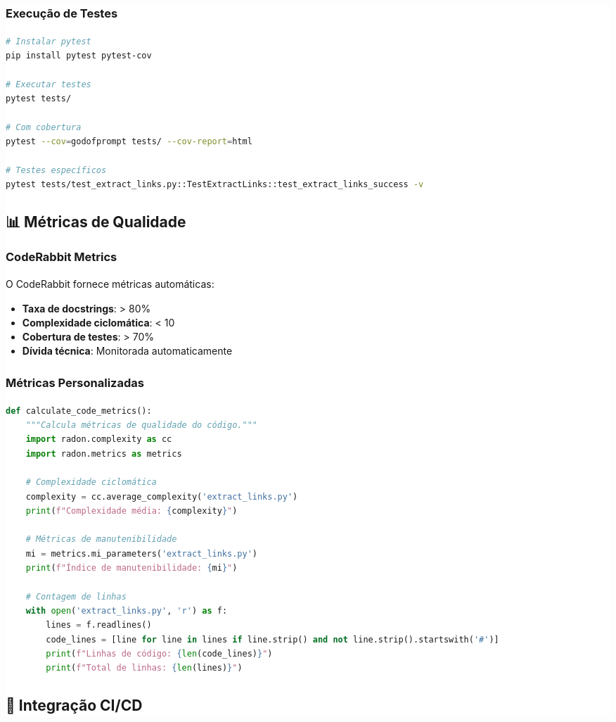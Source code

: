 ### Execução de Testes
```bash
# Instalar pytest
pip install pytest pytest-cov

# Executar testes
pytest tests/

# Com cobertura
pytest --cov=godofprompt tests/ --cov-report=html

# Testes específicos
pytest tests/test_extract_links.py::TestExtractLinks::test_extract_links_success -v
```

## 📊 Métricas de Qualidade

### CodeRabbit Metrics
O CodeRabbit fornece métricas automáticas:

- **Taxa de docstrings**: > 80%
- **Complexidade ciclomática**: < 10
- **Cobertura de testes**: > 70%
- **Dívida técnica**: Monitorada automaticamente

### Métricas Personalizadas
```python
def calculate_code_metrics():
    """Calcula métricas de qualidade do código."""
    import radon.complexity as cc
    import radon.metrics as metrics

    # Complexidade ciclomática
    complexity = cc.average_complexity('extract_links.py')
    print(f"Complexidade média: {complexity}")

    # Métricas de manutenibilidade
    mi = metrics.mi_parameters('extract_links.py')
    print(f"Índice de manutenibilidade: {mi}")

    # Contagem de linhas
    with open('extract_links.py', 'r') as f:
        lines = f.readlines()
        code_lines = [line for line in lines if line.strip() and not line.strip().startswith('#')]
        print(f"Linhas de código: {len(code_lines)}")
        print(f"Total de linhas: {len(lines)}")
```

## 🚀 Integração CI/CD
